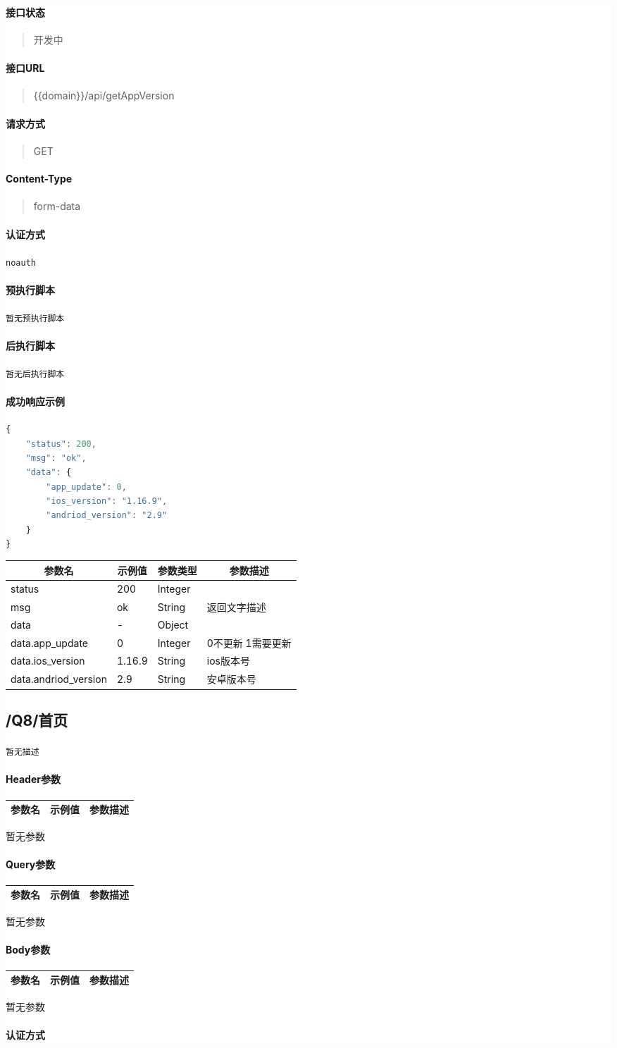 #### 接口状态
> 开发中

#### 接口URL
> {{domain}}/api/getAppVersion

#### 请求方式
> GET

#### Content-Type
> form-data

#### 认证方式
```text
noauth
```
#### 预执行脚本
```javascript
暂无预执行脚本
```
#### 后执行脚本
```javascript
暂无后执行脚本
```
#### 成功响应示例
```javascript
{
	"status": 200,
	"msg": "ok",
	"data": {
		"app_update": 0,
		"ios_version": "1.16.9",
		"andriod_version": "2.9"
	}
}
```
参数名 | 示例值 | 参数类型 | 参数描述
--- | --- | --- | ---
status | 200 | Integer | 
msg | ok | String | 返回文字描述
data | - | Object | 
data.app_update | 0 | Integer | 0不更新 1需要更新
data.ios_version | 1.16.9 | String | ios版本号
data.andriod_version | 2.9 | String | 安卓版本号
## /Q8/首页
```text
暂无描述
```
#### Header参数
参数名 | 示例值 | 参数描述
--- | --- | ---
暂无参数
#### Query参数
参数名 | 示例值 | 参数描述
--- | --- | ---
暂无参数
#### Body参数
参数名 | 示例值 | 参数描述
--- | --- | ---
暂无参数
#### 认证方式
```text
```